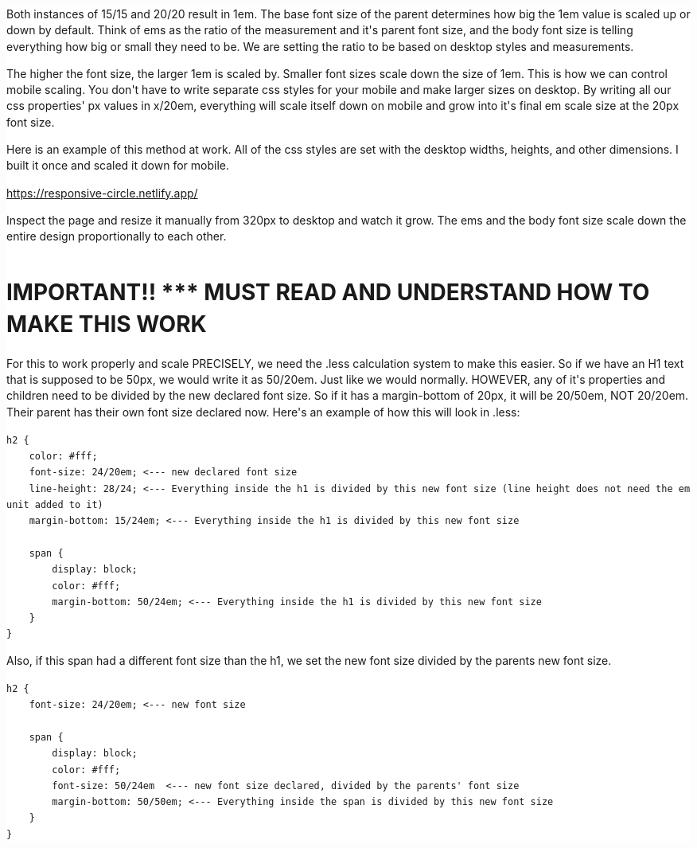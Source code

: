Both instances of 15/15 and 20/20 result in 1em. The base font size of the parent determines how big the 1em value is scaled up or down by default. Think of ems as the ratio of the measurement and it's parent font size, and the body font size is telling everything how big or small they need to be. We are setting the ratio to be based on desktop styles and measurements.

The higher the <body> font size, the larger 1em is scaled by. Smaller font sizes scale down the size of 1em. This is how we can control mobile scaling. You don't have to write separate css styles for your mobile and make larger sizes on desktop. By writing all our css properties' px values in x/20em, everything will scale itself down on mobile and grow into it's final em scale size at the 20px font size.

Here is an example of this method at work. All of the css styles are set with the desktop widths, heights, and other dimensions. I built it once and scaled it down for mobile.

https://responsive-circle.netlify.app/

Inspect the page and resize it manually from 320px to desktop and watch it grow. The ems and the body font size scale down the entire design proportionally to each other.

# IMPORTANT!! **\*\*\*** MUST READ AND UNDERSTAND HOW TO MAKE THIS WORK

For this to work properly and scale PRECISELY, we need the .less calculation system to make this easier. So if we have an H1 text that is supposed to be 50px, we would write it as 50/20em. Just like we would normally. HOWEVER, any of it's properties and children need to be divided by the new declared font size. So if it has a margin-bottom of 20px, it will be 20/50em, NOT 20/20em. Their parent has their own font size declared now. Here's an example of how this will look in .less:

```
h2 {
    color: #fff;
    font-size: 24/20em; <--- new declared font size
    line-height: 28/24; <--- Everything inside the h1 is divided by this new font size (line height does not need the em unit added to it)
    margin-bottom: 15/24em; <--- Everything inside the h1 is divided by this new font size

    span {
        display: block;
        color: #fff;
        margin-bottom: 50/24em; <--- Everything inside the h1 is divided by this new font size
    }
}
```

Also, if this span had a different font size than the h1, we set the new font size divided by the parents new font size.

```
h2 {
    font-size: 24/20em; <--- new font size

    span {
        display: block;
        color: #fff;
        font-size: 50/24em  <--- new font size declared, divided by the parents' font size
        margin-bottom: 50/50em; <--- Everything inside the span is divided by this new font size
    }
}
```
